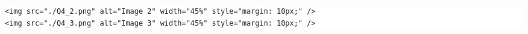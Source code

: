    <img src="./Q4_2.png" alt="Image 2" width="45%" style="margin: 10px;" />
    <img src="./Q4_3.png" alt="Image 3" width="45%" style="margin: 10px;" />